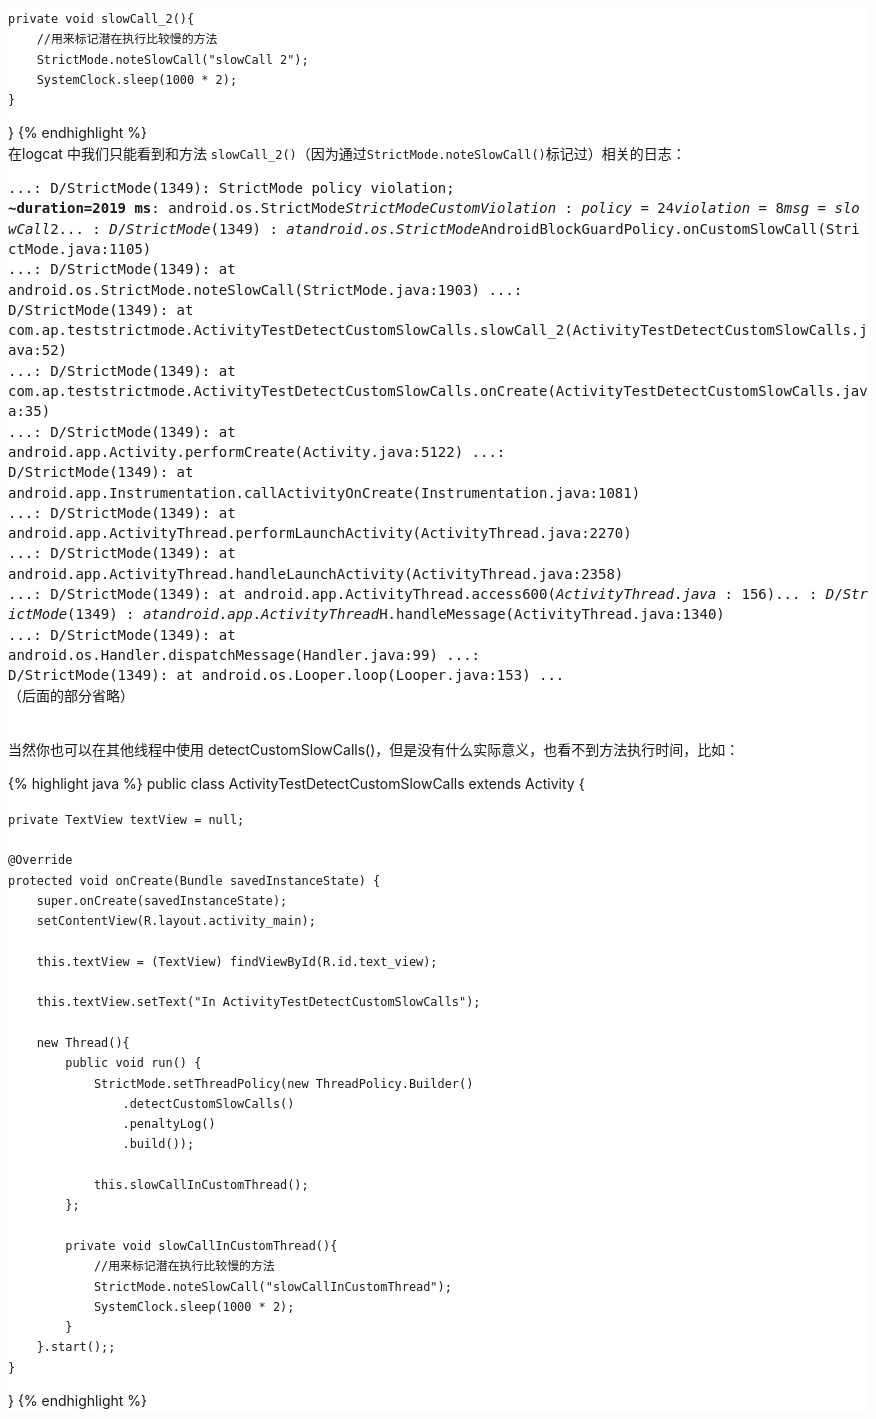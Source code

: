 	private void slowCall_2(){
		//用来标记潜在执行比较慢的方法
		StrictMode.noteSlowCall("slowCall 2");
		SystemClock.sleep(1000 * 2);
	}
}
{% endhighlight %}<br/>在logcat 中我们只能看到和方法 `slowCall_2()`（因为通过`StrictMode.noteSlowCall()`标记过）相关的日志：<br/><pre>
...: D/StrictMode(1349): StrictMode policy violation; **~duration=2019 ms**: android.os.StrictMode$StrictModeCustomViolation: policy=24 violation=8 msg=slowCall 2
...: D/StrictMode(1349): 	at android.os.StrictMode$AndroidBlockGuardPolicy.onCustomSlowCall(StrictMode.java:1105)
...: D/StrictMode(1349): 	at android.os.StrictMode.noteSlowCall(StrictMode.java:1903)
...: D/StrictMode(1349): 	at com.ap.teststrictmode.ActivityTestDetectCustomSlowCalls.slowCall_2(ActivityTestDetectCustomSlowCalls.java:52)
...: D/StrictMode(1349): 	at com.ap.teststrictmode.ActivityTestDetectCustomSlowCalls.onCreate(ActivityTestDetectCustomSlowCalls.java:35)
...: D/StrictMode(1349): 	at android.app.Activity.performCreate(Activity.java:5122)
...: D/StrictMode(1349): 	at android.app.Instrumentation.callActivityOnCreate(Instrumentation.java:1081)
...: D/StrictMode(1349): 	at android.app.ActivityThread.performLaunchActivity(ActivityThread.java:2270)
...: D/StrictMode(1349): 	at android.app.ActivityThread.handleLaunchActivity(ActivityThread.java:2358)
...: D/StrictMode(1349): 	at android.app.ActivityThread.access$600(ActivityThread.java:156)
...: D/StrictMode(1349): 	at android.app.ActivityThread$H.handleMessage(ActivityThread.java:1340)
...: D/StrictMode(1349): 	at android.os.Handler.dispatchMessage(Handler.java:99)
...: D/StrictMode(1349): 	at android.os.Looper.loop(Looper.java:153)
...
（后面的部分省略）
</pre>
<br/>当然你也可以在其他线程中使用 detectCustomSlowCalls()，但是没有什么实际意义，也看不到方法执行时间，比如：

{% highlight java  %}
public class ActivityTestDetectCustomSlowCalls extends Activity {
	
	private TextView textView = null;
	
	@Override
	protected void onCreate(Bundle savedInstanceState) {
		super.onCreate(savedInstanceState);
		setContentView(R.layout.activity_main);

		this.textView = (TextView) findViewById(R.id.text_view);
		
		this.textView.setText("In ActivityTestDetectCustomSlowCalls");
		
		new Thread(){
			public void run() {
				StrictMode.setThreadPolicy(new ThreadPolicy.Builder()
					.detectCustomSlowCalls()
					.penaltyLog()
					.build());
				
				this.slowCallInCustomThread();
			};
			
			private void slowCallInCustomThread(){
				//用来标记潜在执行比较慢的方法
				StrictMode.noteSlowCall("slowCallInCustomThread");
				SystemClock.sleep(1000 * 2);
			}			
		}.start();;
	}
}
{% endhighlight %}
